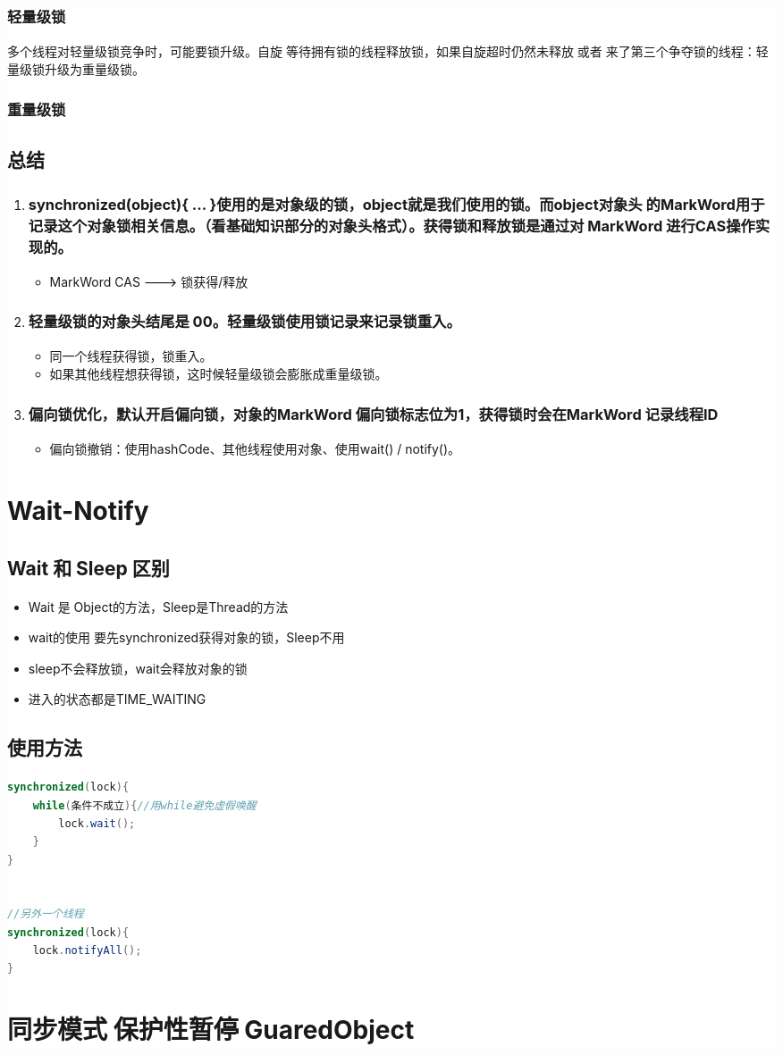 ### 轻量级锁

多个线程对轻量级锁竞争时，可能要锁升级。自旋 等待拥有锁的线程释放锁，如果自旋超时仍然未释放 或者 来了第三个争夺锁的线程：轻量级锁升级为重量级锁。

### 重量级锁

## 总结

1. ### synchronized(object){ ... }使用的是对象级的锁，object就是我们使用的锁。而object对象头 的MarkWord用于记录这个对象锁相关信息。（看基础知识部分的对象头格式）。获得锁和释放锁是通过对 MarkWord 进行CAS操作实现的。

   - MarkWord CAS ---> 锁获得/释放

2. ### 轻量级锁的对象头结尾是 00。轻量级锁使用锁记录来记录锁重入。

   - 同一个线程获得锁，锁重入。
   - 如果其他线程想获得锁，这时候轻量级锁会膨胀成重量级锁。

3. ### 偏向锁优化，默认开启偏向锁，对象的MarkWord 偏向锁标志位为1，获得锁时会在MarkWord 记录线程ID

   - 偏向锁撤销：使用hashCode、其他线程使用对象、使用wait() / notify()。

# Wait-Notify

## Wait 和 Sleep 区别 

- Wait 是 Object的方法，Sleep是Thread的方法

- wait的使用 要先synchronized获得对象的锁，Sleep不用

- sleep不会释放锁，wait会释放对象的锁

- 进入的状态都是TIME_WAITING

## 使用方法

~~~java
synchronized(lock){
    while(条件不成立){//用while避免虚假唤醒
		lock.wait();
    }
}


//另外一个线程
synchronized(lock){
    lock.notifyAll();
}
~~~

# 同步模式 保护性暂停 GuaredObject
